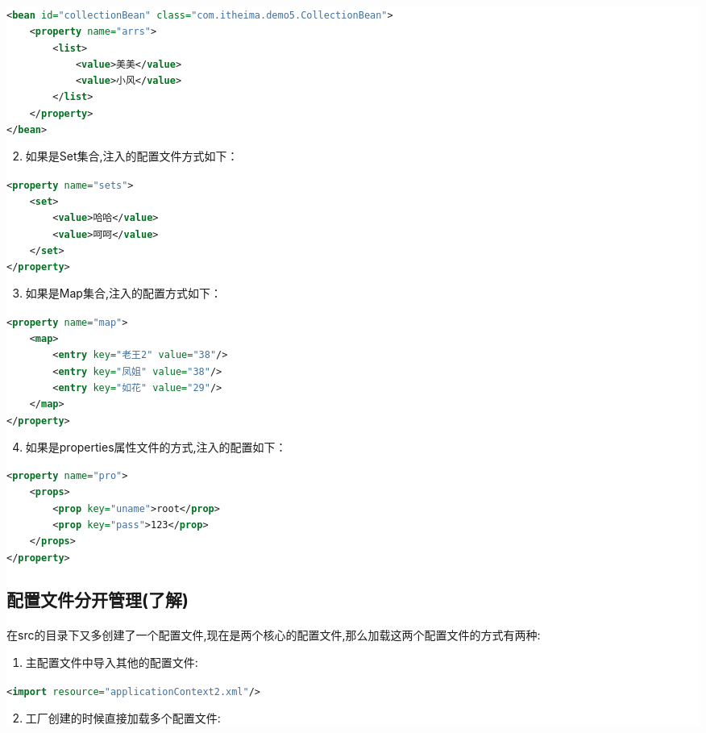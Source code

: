 ```xml
<bean id="collectionBean" class="com.itheima.demo5.CollectionBean">
	<property name="arrs">
		<list>
			<value>美美</value>
			<value>小风</value>
		</list>
	</property>
</bean>
```

2. 如果是Set集合,注入的配置文件方式如下：

```xml
<property name="sets">
	<set>
		<value>哈哈</value>
		<value>呵呵</value>
	</set>
</property>
```

3. 如果是Map集合,注入的配置方式如下：

```xml
<property name="map">
	<map>
		<entry key="老王2" value="38"/>
		<entry key="凤姐" value="38"/>
		<entry key="如花" value="29"/>
	</map>
</property>
```

4. 如果是properties属性文件的方式,注入的配置如下：

```xml
<property name="pro">
	<props>
		<prop key="uname">root</prop>
		<prop key="pass">123</prop>
	</props>
</property>
```

## 配置文件分开管理(了解)

在src的目录下又多创建了一个配置文件,现在是两个核心的配置文件,那么加载这两个配置文件的方式有两种:

1. 主配置文件中导入其他的配置文件:

```xml
<import resource="applicationContext2.xml"/>
```

2. 工厂创建的时候直接加载多个配置文件:
